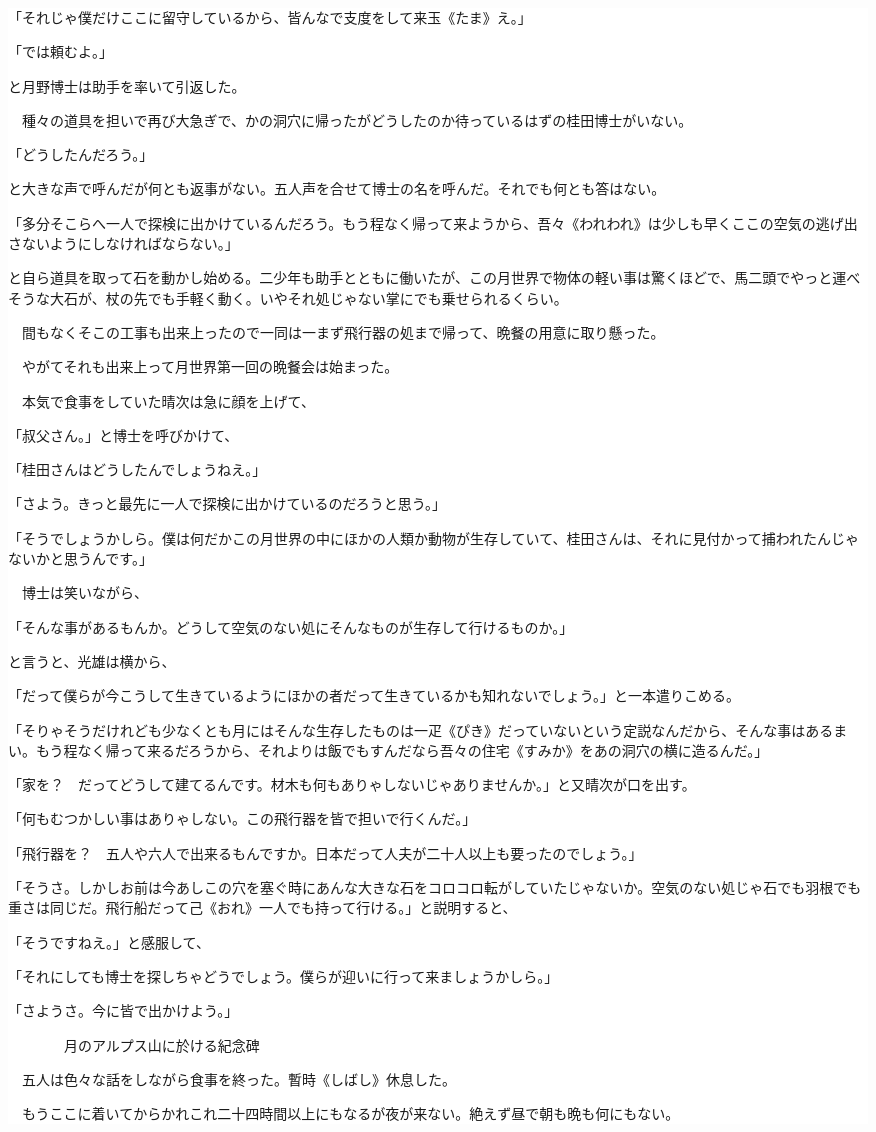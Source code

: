 「それじゃ僕だけここに留守しているから、皆んなで支度をして来玉《たま》え。」

「では頼むよ。」

と月野博士は助手を率いて引返した。

　種々の道具を担いで再び大急ぎで、かの洞穴に帰ったがどうしたのか待っているはずの桂田博士がいない。

「どうしたんだろう。」

と大きな声で呼んだが何とも返事がない。五人声を合せて博士の名を呼んだ。それでも何とも答はない。

「多分そこらへ一人で探検に出かけているんだろう。もう程なく帰って来ようから、吾々《われわれ》は少しも早くここの空気の逃げ出さないようにしなければならない。」

と自ら道具を取って石を動かし始める。二少年も助手とともに働いたが、この月世界で物体の軽い事は驚くほどで、馬二頭でやっと運べそうな大石が、杖の先でも手軽く動く。いやそれ処じゃない掌にでも乗せられるくらい。

　間もなくそこの工事も出来上ったので一同は一まず飛行器の処まで帰って、晩餐の用意に取り懸った。

　やがてそれも出来上って月世界第一回の晩餐会は始まった。

　本気で食事をしていた晴次は急に顔を上げて、

「叔父さん。」と博士を呼びかけて、

「桂田さんはどうしたんでしょうねえ。」

「さよう。きっと最先に一人で探検に出かけているのだろうと思う。」

「そうでしょうかしら。僕は何だかこの月世界の中にほかの人類か動物が生存していて、桂田さんは、それに見付かって捕われたんじゃないかと思うんです。」

　博士は笑いながら、

「そんな事があるもんか。どうして空気のない処にそんなものが生存して行けるものか。」

と言うと、光雄は横から、

「だって僕らが今こうして生きているようにほかの者だって生きているかも知れないでしょう。」と一本遣りこめる。

「そりゃそうだけれども少なくとも月にはそんな生存したものは一疋《ぴき》だっていないという定説なんだから、そんな事はあるまい。もう程なく帰って来るだろうから、それよりは飯でもすんだなら吾々の住宅《すみか》をあの洞穴の横に造るんだ。」

「家を？　だってどうして建てるんです。材木も何もありゃしないじゃありませんか。」と又晴次が口を出す。

「何もむつかしい事はありゃしない。この飛行器を皆で担いで行くんだ。」

「飛行器を？　五人や六人で出来るもんですか。日本だって人夫が二十人以上も要ったのでしょう。」

「そうさ。しかしお前は今あしこの穴を塞ぐ時にあんな大きな石をコロコロ転がしていたじゃないか。空気のない処じゃ石でも羽根でも重さは同じだ。飛行船だって己《おれ》一人でも持って行ける。」と説明すると、

「そうですねえ。」と感服して、

「それにしても博士を探しちゃどうでしょう。僕らが迎いに行って来ましょうかしら。」

「さようさ。今に皆で出かけよう。」



　　　　月のアルプス山に於ける紀念碑



　五人は色々な話をしながら食事を終った。暫時《しばし》休息した。

　もうここに着いてからかれこれ二十四時間以上にもなるが夜が来ない。絶えず昼で朝も晩も何にもない。
